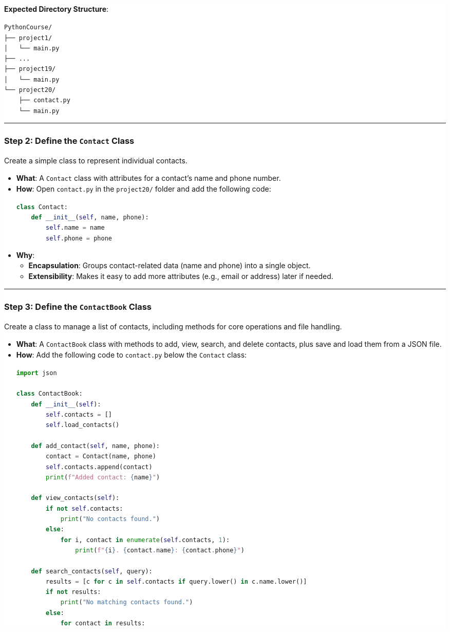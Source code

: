 **Expected Directory Structure**:
```
PythonCourse/
├── project1/
│   └── main.py
├── ...
├── project19/
│   └── main.py
└── project20/
    ├── contact.py
    └── main.py
```

---

### Step 2: Define the `Contact` Class
Create a simple class to represent individual contacts.

- **What**: A `Contact` class with attributes for a contact’s name and phone number.  
- **How**: Open `contact.py` in the `project20/` folder and add the following code:  
  ```python
  class Contact:
      def __init__(self, name, phone):
          self.name = name
          self.phone = phone
  ```  
- **Why**:  
  - **Encapsulation**: Groups contact-related data (name and phone) into a single object.  
  - **Extensibility**: Makes it easy to add more attributes (e.g., email or address) later if needed.

---

### Step 3: Define the `ContactBook` Class
Create a class to manage a list of contacts, including methods for core operations and file handling.

- **What**: A `ContactBook` class with methods to add, view, search, and delete contacts, plus save and load them from a JSON file.  
- **How**: Add the following code to `contact.py` below the `Contact` class:  
  ```python
  import json

  class ContactBook:
      def __init__(self):
          self.contacts = []
          self.load_contacts()

      def add_contact(self, name, phone):
          contact = Contact(name, phone)
          self.contacts.append(contact)
          print(f"Added contact: {name}")

      def view_contacts(self):
          if not self.contacts:
              print("No contacts found.")
          else:
              for i, contact in enumerate(self.contacts, 1):
                  print(f"{i}. {contact.name}: {contact.phone}")

      def search_contacts(self, query):
          results = [c for c in self.contacts if query.lower() in c.name.lower()]
          if not results:
              print("No matching contacts found.")
          else:
              for contact in results:
  ```